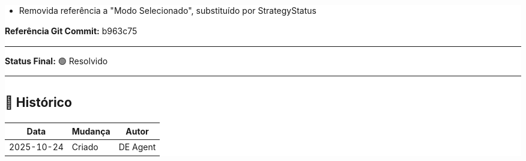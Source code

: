   - Removida referência a "Modo Selecionado", substituído por StrategyStatus

**Referência Git Commit:** b963c75  

---

**Status Final:** 🟢 Resolvido  

---

## 📝 Histórico

| Data | Mudança | Autor |
|------|---------|-------|
| 2025-10-24 | Criado | DE Agent |
